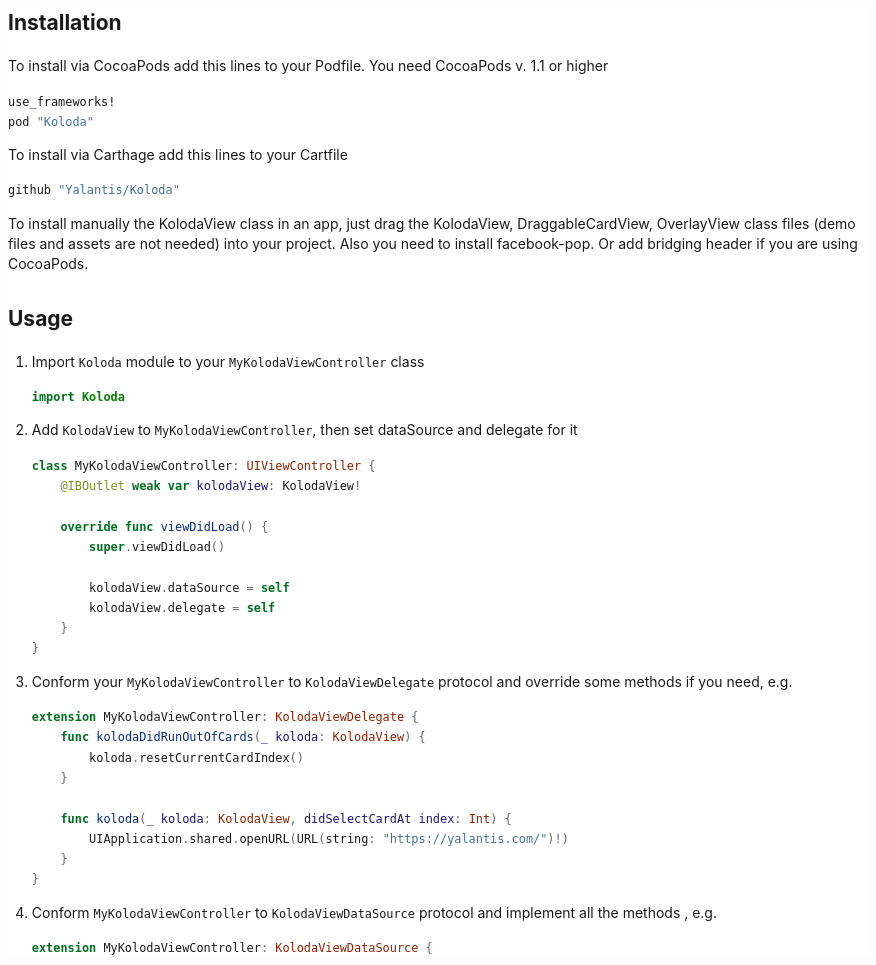 Installation
--------------
To install via CocoaPods add this lines to your Podfile. You need CocoaPods v. 1.1 or higher
```ruby
use_frameworks!
pod "Koloda"
```

To install via Carthage add this lines to your Cartfile
```ruby
github "Yalantis/Koloda"
```

To install manually the KolodaView class in an app, just drag the KolodaView, DraggableCardView, OverlayView class files (demo files and assets are not needed) into your project. Also you need to install facebook-pop. Or add bridging header if you are using CocoaPods.

Usage
--------------

1. Import `Koloda` module to your `MyKolodaViewController` class

    ```swift
    import Koloda
    ```
2. Add `KolodaView` to `MyKolodaViewController`, then set dataSource and delegate for it
    ```swift
    class MyKolodaViewController: UIViewController {
        @IBOutlet weak var kolodaView: KolodaView!

        override func viewDidLoad() {
            super.viewDidLoad()

            kolodaView.dataSource = self
            kolodaView.delegate = self
        }
    }
    ```
3. Conform your `MyKolodaViewController` to `KolodaViewDelegate` protocol and override some methods if you need, e.g.
    ```swift
    extension MyKolodaViewController: KolodaViewDelegate {
        func kolodaDidRunOutOfCards(_ koloda: KolodaView) {
            koloda.resetCurrentCardIndex()
        }

        func koloda(_ koloda: KolodaView, didSelectCardAt index: Int) {
            UIApplication.shared.openURL(URL(string: "https://yalantis.com/")!)
        }
    }
    ```
4. Conform `MyKolodaViewController` to `KolodaViewDataSource` protocol and implement all the methods , e.g.
    ```swift
    extension MyKolodaViewController: KolodaViewDataSource {

